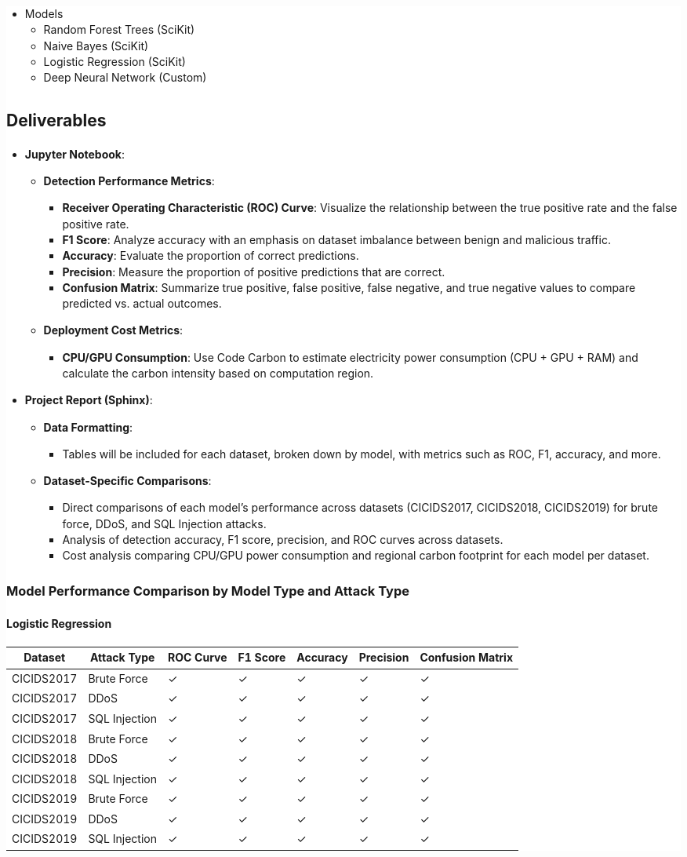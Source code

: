 - Models
  - Random Forest Trees (SciKit)
  - Naive Bayes (SciKit)
  - Logistic Regression (SciKit)
  - Deep Neural Network (Custom)

## Deliverables
- **Jupyter Notebook**:
  - **Detection Performance Metrics**:
    - **Receiver Operating Characteristic (ROC) Curve**: Visualize the relationship between the true positive rate and the false positive rate.
    - **F1 Score**: Analyze accuracy with an emphasis on dataset imbalance between benign and malicious traffic.
    - **Accuracy**: Evaluate the proportion of correct predictions.
    - **Precision**: Measure the proportion of positive predictions that are correct.
    - **Confusion Matrix**: Summarize true positive, false positive, false negative, and true negative values to compare predicted vs. actual outcomes.

  - **Deployment Cost Metrics**:
    - **CPU/GPU Consumption**: Use Code Carbon to estimate electricity power consumption (CPU + GPU + RAM) and calculate the carbon intensity based on computation region.

- **Project Report (Sphinx)**:
  - **Data Formatting**:
    - Tables will be included for each dataset, broken down by model, with metrics such as ROC, F1, accuracy, and more.
  
  - **Dataset-Specific Comparisons**:
    - Direct comparisons of each model’s performance across datasets (CICIDS2017, CICIDS2018, CICIDS2019) for brute force, DDoS, and SQL Injection attacks.
    - Analysis of detection accuracy, F1 score, precision, and ROC curves across datasets.
    - Cost analysis comparing CPU/GPU power consumption and regional carbon footprint for each model per dataset.

### Model Performance Comparison by Model Type and Attack Type

#### Logistic Regression
| Dataset       | Attack Type       | ROC Curve | F1 Score | Accuracy | Precision | Confusion Matrix |
|---------------|-------------------|-----------|----------|----------|-----------|-------------------|
| CICIDS2017    | Brute Force       | ✓         | ✓        | ✓        | ✓         | ✓                 |
| CICIDS2017    | DDoS              | ✓         | ✓        | ✓        | ✓         | ✓                 |
| CICIDS2017    | SQL Injection     | ✓         | ✓        | ✓        | ✓         | ✓                 |
| CICIDS2018    | Brute Force       | ✓         | ✓        | ✓        | ✓         | ✓                 |
| CICIDS2018    | DDoS              | ✓         | ✓        | ✓        | ✓         | ✓                 |
| CICIDS2018    | SQL Injection     | ✓         | ✓        | ✓        | ✓         | ✓                 |
| CICIDS2019    | Brute Force       | ✓         | ✓        | ✓        | ✓         | ✓                 |
| CICIDS2019    | DDoS              | ✓         | ✓        | ✓        | ✓         | ✓                 |
| CICIDS2019    | SQL Injection     | ✓         | ✓        | ✓        | ✓         | ✓                 |
